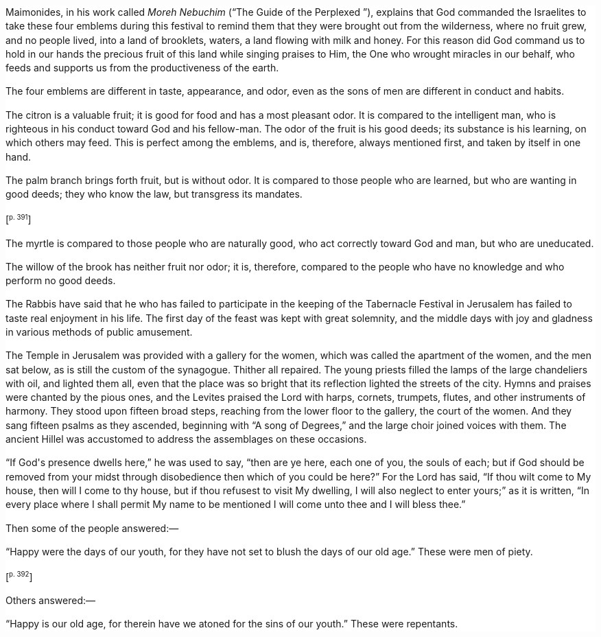Maimonides, in his work called _Moreh Nebuchim_ (“The Guide of the Perplexed ”), explains that God commanded the Israelites to take these four emblems during this festival to remind them that they were brought out from the wilderness, where no fruit grew, and no people lived, into a land of brooklets, waters, a land flowing with milk and honey. For this reason did God command us to hold in our hands the precious fruit of this land while singing praises to Him, the One who wrought miracles in our behalf, who feeds and supports us from the productiveness of the earth.

The four emblems are different in taste, appearance, and odor, even as the sons of men are different in conduct and habits.

The citron is a valuable fruit; it is good for food and has a most pleasant odor. It is compared to the intelligent man, who is righteous in his conduct toward God and his fellow-man. The odor of the fruit is his good deeds; its substance is his learning, on which others may feed. This is perfect among the emblems, and is, therefore, always mentioned first, and taken by itself in one hand.

The palm branch brings forth fruit, but is without odor. It is compared to those people who are learned, but who are wanting in good deeds; they who know the law, but transgress its mandates.

<span id="p391">[<sup><small>p. 391</small></sup>]</span>

The myrtle is compared to those people who are naturally good, who act correctly toward God and man, but who are uneducated.

The willow of the brook has neither fruit nor odor; it is, therefore, compared to the people who have no knowledge and who perform no good deeds.

The Rabbis have said that he who has failed to participate in the keeping of the Tabernacle Festival in Jerusalem has failed to taste real enjoyment in his life. The first day of the feast was kept with great solemnity, and the middle days with joy and gladness in various methods of public amusement.

The Temple in Jerusalem was provided with a gallery for the women, which was called the apartment of the women, and the men sat below, as is still the custom of the synagogue. Thither all repaired. The young priests filled the lamps of the large chandeliers with oil, and lighted them all, even that the place was so bright that its reflection lighted the streets of the city. Hymns and praises were chanted by the pious ones, and the Levites praised the Lord with harps, cornets, trumpets, flutes, and other instruments of harmony. They stood upon fifteen broad steps, reaching from the lower floor to the gallery, the court of the women. And they sang fifteen psalms as they ascended, beginning with “A song of Degrees,” and the large choir joined voices with them. The ancient Hillel was accustomed to address the assemblages on these occasions.

“If God's presence dwells here,” he was used to say, “then are ye here, each one of you, the souls of each; but if God should be removed from your midst through disobedience then which of you could be here?” For the Lord has said, “If thou wilt come to My house, then will I come to thy house, but if thou refusest to visit My dwelling, I will also neglect to enter yours;” as it is written, “In every place where I shall permit My name to be mentioned I will come unto thee and I will bless thee.”

Then some of the people answered:—

“Happy were the days of our youth, for they have not set to blush the days of our old age.” These were men of piety.

<span id="p392">[<sup><small>p. 392</small></sup>]</span>

Others answered:—

“Happy is our old age, for therein have we atoned for the sins of our youth.” These were repentants.
